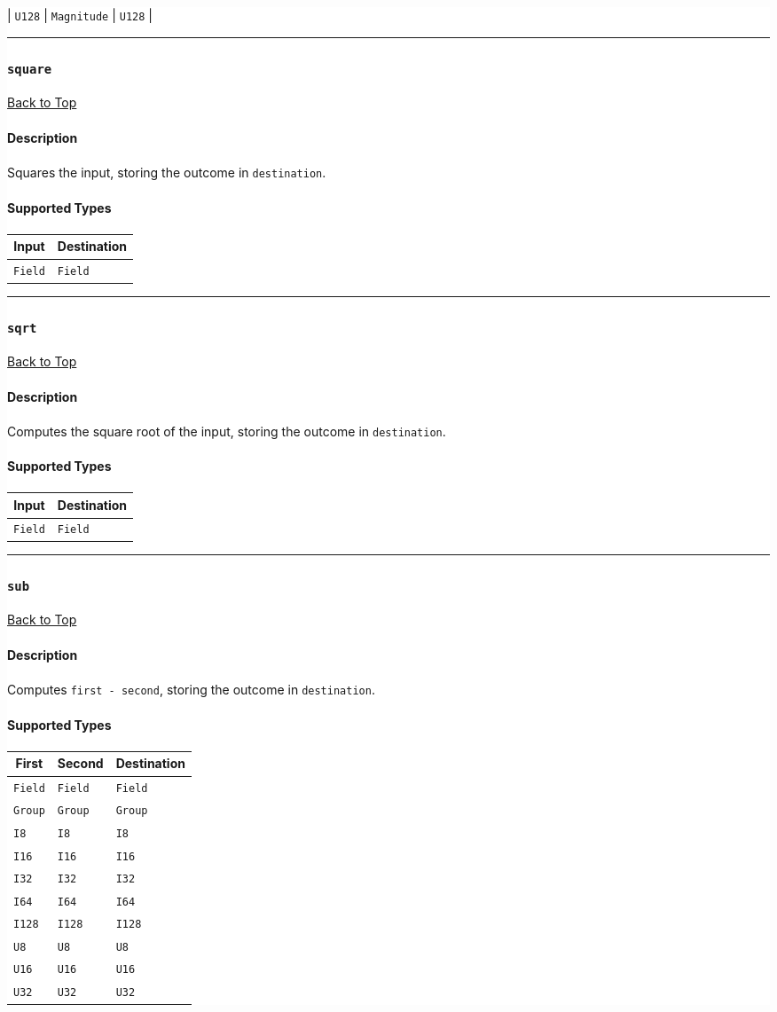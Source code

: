 | `U128` | `Magnitude` | `U128`      |

***

### `square`

[Back to Top](#table-of-standard-opcodes)

#### Description

Squares the input, storing the outcome in `destination`.

#### Supported Types

| Input   | Destination |
|---------|-------------|
| `Field` | `Field`     |

***

### `sqrt`

[Back to Top](#table-of-standard-opcodes)

#### Description

Computes the square root of the input, storing the outcome in `destination`.

#### Supported Types

| Input   | Destination |
|---------|-------------|
| `Field` | `Field`     |

***


### `sub`

[Back to Top](#table-of-standard-opcodes)

#### Description

Computes `first - second`, storing the outcome in `destination`.

#### Supported Types

| First   | Second  | Destination |
|---------|---------|-------------|
| `Field` | `Field` | `Field`     |
| `Group` | `Group` | `Group`     |
| `I8`    | `I8`    | `I8`        |
| `I16`   | `I16`   | `I16`       |
| `I32`   | `I32`   | `I32`       |
| `I64`   | `I64`   | `I64`       |
| `I128`  | `I128`  | `I128`      |
| `U8`    | `U8`    | `U8`        |
| `U16`   | `U16`   | `U16`       |
| `U32`   | `U32`   | `U32`       |